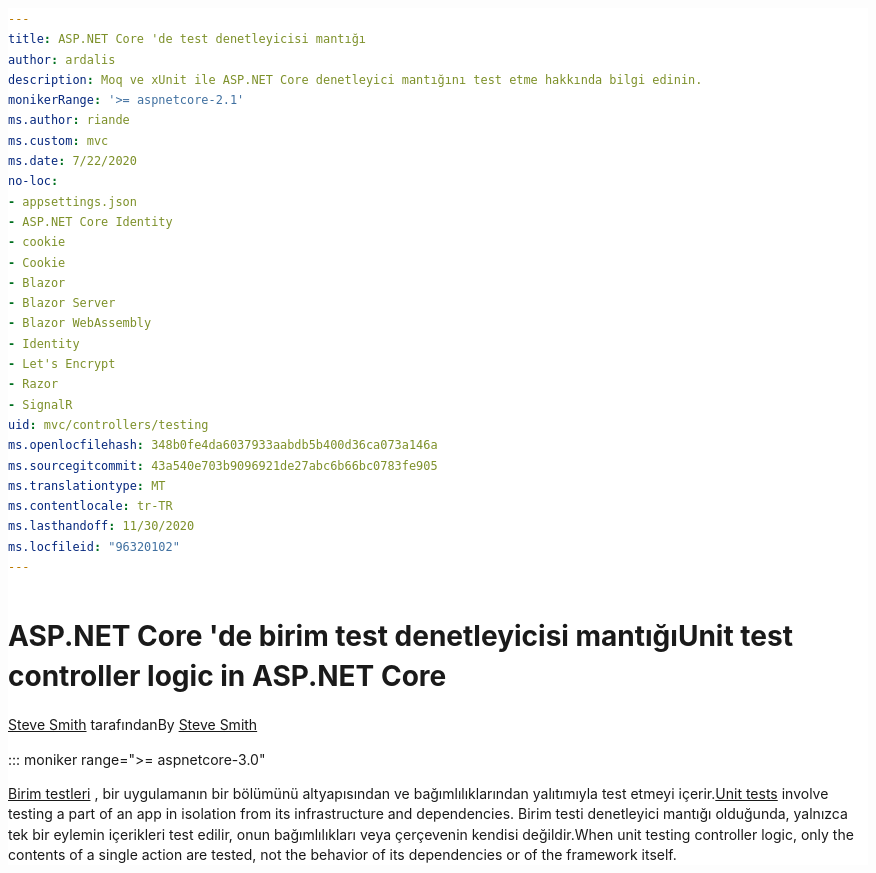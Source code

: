 ```yaml
---
title: ASP.NET Core 'de test denetleyicisi mantığı
author: ardalis
description: Moq ve xUnit ile ASP.NET Core denetleyici mantığını test etme hakkında bilgi edinin.
monikerRange: '>= aspnetcore-2.1'
ms.author: riande
ms.custom: mvc
ms.date: 7/22/2020
no-loc:
- appsettings.json
- ASP.NET Core Identity
- cookie
- Cookie
- Blazor
- Blazor Server
- Blazor WebAssembly
- Identity
- Let's Encrypt
- Razor
- SignalR
uid: mvc/controllers/testing
ms.openlocfilehash: 348b0fe4da6037933aabdb5b400d36ca073a146a
ms.sourcegitcommit: 43a540e703b9096921de27abc6b66bc0783fe905
ms.translationtype: MT
ms.contentlocale: tr-TR
ms.lasthandoff: 11/30/2020
ms.locfileid: "96320102"
---
```

# <a name="unit-test-controller-logic-in-aspnet-core"></a><span data-ttu-id="f6b5a-103">ASP.NET Core 'de birim test denetleyicisi mantığı</span><span class="sxs-lookup"><span data-stu-id="f6b5a-103">Unit test controller logic in ASP.NET Core</span></span>

<span data-ttu-id="f6b5a-104">[Steve Smith](https://ardalis.com/) tarafından</span><span class="sxs-lookup"><span data-stu-id="f6b5a-104">By [Steve Smith](https://ardalis.com/)</span></span>

::: moniker range=">= aspnetcore-3.0"

<span data-ttu-id="f6b5a-105">[Birim testleri](/dotnet/articles/core/testing/unit-testing-with-dotnet-test) , bir uygulamanın bir bölümünü altyapısından ve bağımlılıklarından yalıtımıyla test etmeyi içerir.</span><span class="sxs-lookup"><span data-stu-id="f6b5a-105">[Unit tests](/dotnet/articles/core/testing/unit-testing-with-dotnet-test) involve testing a part of an app in isolation from its infrastructure and dependencies.</span></span> <span data-ttu-id="f6b5a-106">Birim testi denetleyici mantığı olduğunda, yalnızca tek bir eylemin içerikleri test edilir, onun bağımlılıkları veya çerçevenin kendisi değildir.</span><span class="sxs-lookup"><span data-stu-id="f6b5a-106">When unit testing controller logic, only the contents of a single action are tested, not the behavior of its dependencies or of the framework itself.</span></span>
